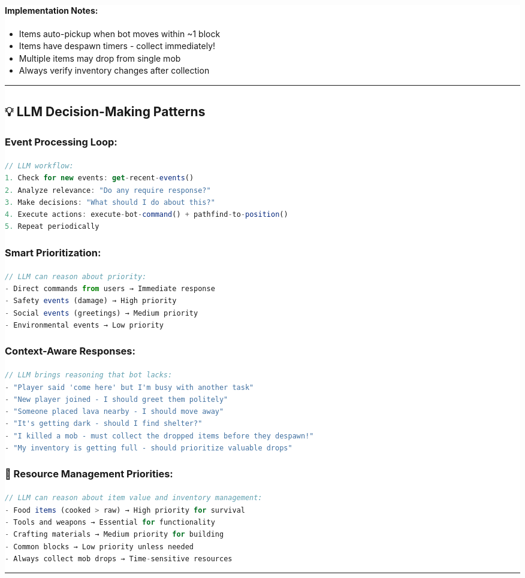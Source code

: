 #### **Implementation Notes:**
- Items auto-pickup when bot moves within ~1 block
- Items have despawn timers - collect immediately!
- Multiple items may drop from single mob
- Always verify inventory changes after collection

---

## 💡 **LLM Decision-Making Patterns**

### **Event Processing Loop:**
```javascript
// LLM workflow:
1. Check for new events: get-recent-events()
2. Analyze relevance: "Do any require response?"
3. Make decisions: "What should I do about this?"
4. Execute actions: execute-bot-command() + pathfind-to-position()
5. Repeat periodically
```

### **Smart Prioritization:**
```javascript
// LLM can reason about priority:
- Direct commands from users → Immediate response
- Safety events (damage) → High priority  
- Social events (greetings) → Medium priority
- Environmental events → Low priority
```

### **Context-Aware Responses:**
```javascript
// LLM brings reasoning that bot lacks:
- "Player said 'come here' but I'm busy with another task"
- "New player joined - I should greet them politely"  
- "Someone placed lava nearby - I should move away"
- "It's getting dark - should I find shelter?"
- "I killed a mob - must collect the dropped items before they despawn!"
- "My inventory is getting full - should prioritize valuable drops"
```

### **🎒 Resource Management Priorities:**
```javascript
// LLM can reason about item value and inventory management:
- Food items (cooked > raw) → High priority for survival
- Tools and weapons → Essential for functionality  
- Crafting materials → Medium priority for building
- Common blocks → Low priority unless needed
- Always collect mob drops → Time-sensitive resources
```

---
